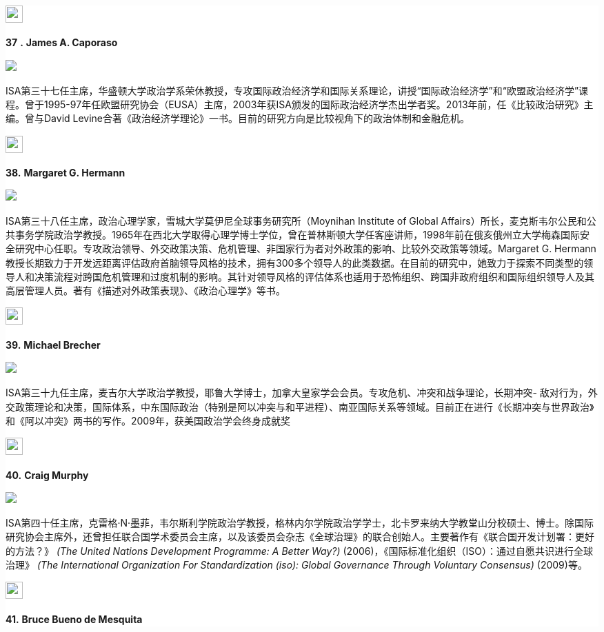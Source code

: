   

<img src='/images/1747/16.jpeg' width='25' height='25' />

 **37** **.** **James A. Caporaso**

![](/images/1747/17.png)

ISA第三十七任主席，华盛顿大学政治学系荣休教授，专攻国际政治经济学和国际关系理论，讲授“国际政治经济学”和“欧盟政治经济学”课程。曾于1995-97年任欧盟研究协会（EUSA）主席，2003年获ISA颁发的国际政治经济学杰出学者奖。2013年前，任《比较政治研究》主编。曾与David
Levine合著《政治经济学理论》一书。目前的研究方向是比较视角下的政治体制和金融危机。

  

<img src='/images/1747/18.jpeg' width='25' height='25' />

 **38.** **Margaret G. Hermann**

![](/images/1747/19.png)

ISA第三十八任主席，政治心理学家，雪城大学莫伊尼全球事务研究所（Moynihan Institute of Global
Affairs）所长，麦克斯韦尔公民和公共事务学院政治学教授。1965年在西北大学取得心理学博士学位，曾在普林斯顿大学任客座讲师，1998年前在俄亥俄州立大学梅森国际安全研究中心任职。专攻政治领导、外交政策决策、危机管理、非国家行为者对外政策的影响、比较外交政策等领域。Margaret
G.
Hermann教授长期致力于开发远距离评估政府首脑领导风格的技术，拥有300多个领导人的此类数据。在目前的研究中，她致力于探索不同类型的领导人和决策流程对跨国危机管理和过度机制的影响。其针对领导风格的评估体系也适用于恐怖组织、跨国非政府组织和国际组织领导人及其高层管理人员。著有《描述对外政策表现》、《政治心理学》等书。

  

<img src='/images/1747/20.jpeg' width='25' height='25' />

 **39.** **Michael Brecher**

![](/images/1747/21.png)

ISA第三十九任主席，麦吉尔大学政治学教授，耶鲁大学博士，加拿大皇家学会会员。专攻危机、冲突和战争理论，长期冲突-
敌对行为，外交政策理论和决策，国际体系，中东国际政治（特别是阿以冲突与和平进程）、南亚国际关系等领域。目前正在进行《长期冲突与世界政治》和《阿以冲突》两书的写作。2009年，获美国政治学会终身成就奖

  

<img src='/images/1747/22.jpeg' width='25' height='25' />

 **40.** **Craig Murphy**

![](/images/1747/23.png)

ISA第四十任主席，克雷格·N·墨菲，韦尔斯利学院政治学教授，格林内尔学院政治学学士，北卡罗来纳大学教堂山分校硕士、博士。除国际研究协会主席外，还曾担任联合国学术委员会主席，以及该委员会杂志《全球治理》的联合创始人。主要著作有《联合国开发计划署：更好的方法？》
_(The United Nations Development Programme: A Better Way?)_
(2006)，《国际标准化组织（ISO）：通过自愿共识进行全球治理》 _(The International Organization For
Standardization (iso): Global Governance Through Voluntary Consensus)_
(2009)等。

  

<img src='/images/1747/24.jpeg' width='25' height='25' />

 **41.** **Bruce Bueno de Mesquita**
